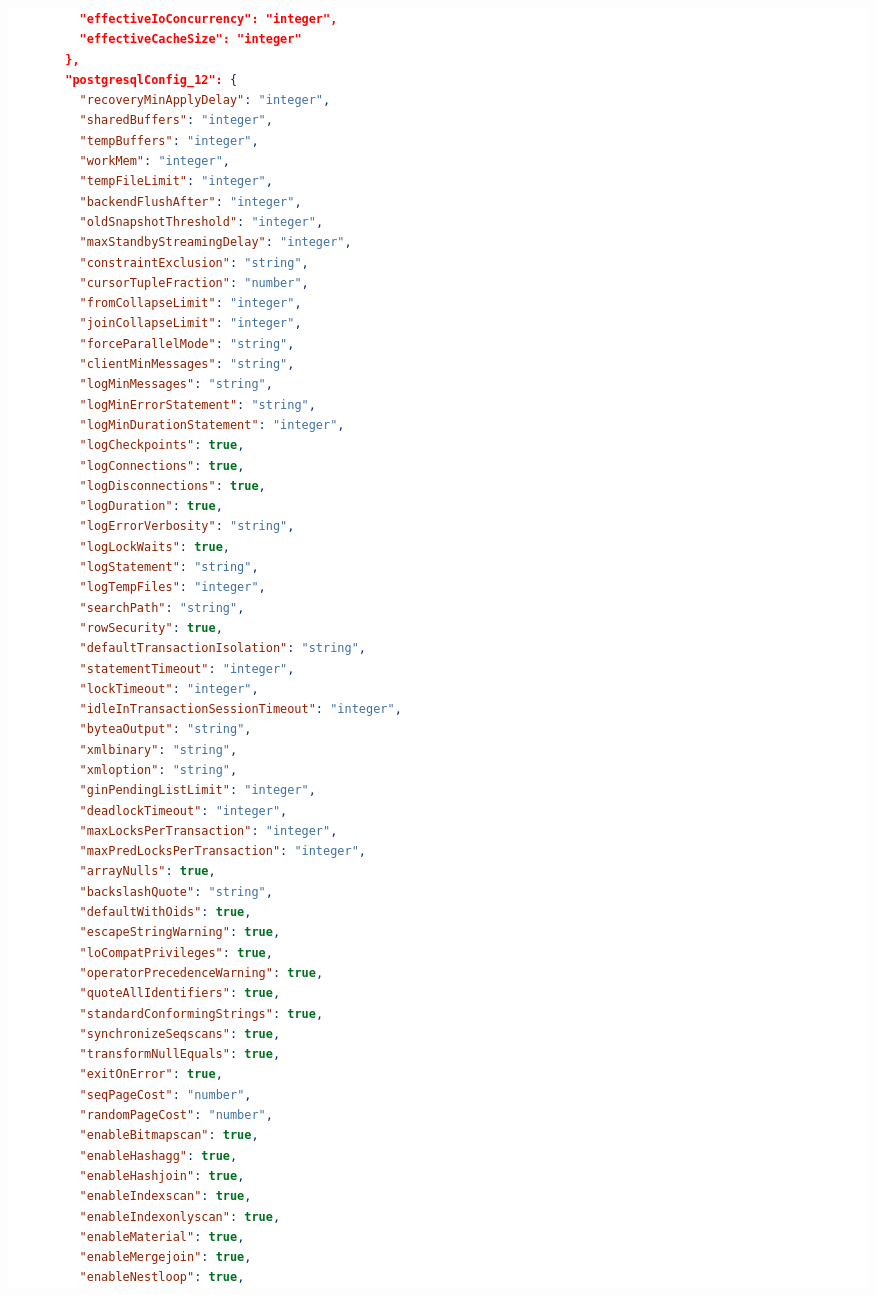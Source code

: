 ```json 
          "effectiveIoConcurrency": "integer",
          "effectiveCacheSize": "integer"
        },
        "postgresqlConfig_12": {
          "recoveryMinApplyDelay": "integer",
          "sharedBuffers": "integer",
          "tempBuffers": "integer",
          "workMem": "integer",
          "tempFileLimit": "integer",
          "backendFlushAfter": "integer",
          "oldSnapshotThreshold": "integer",
          "maxStandbyStreamingDelay": "integer",
          "constraintExclusion": "string",
          "cursorTupleFraction": "number",
          "fromCollapseLimit": "integer",
          "joinCollapseLimit": "integer",
          "forceParallelMode": "string",
          "clientMinMessages": "string",
          "logMinMessages": "string",
          "logMinErrorStatement": "string",
          "logMinDurationStatement": "integer",
          "logCheckpoints": true,
          "logConnections": true,
          "logDisconnections": true,
          "logDuration": true,
          "logErrorVerbosity": "string",
          "logLockWaits": true,
          "logStatement": "string",
          "logTempFiles": "integer",
          "searchPath": "string",
          "rowSecurity": true,
          "defaultTransactionIsolation": "string",
          "statementTimeout": "integer",
          "lockTimeout": "integer",
          "idleInTransactionSessionTimeout": "integer",
          "byteaOutput": "string",
          "xmlbinary": "string",
          "xmloption": "string",
          "ginPendingListLimit": "integer",
          "deadlockTimeout": "integer",
          "maxLocksPerTransaction": "integer",
          "maxPredLocksPerTransaction": "integer",
          "arrayNulls": true,
          "backslashQuote": "string",
          "defaultWithOids": true,
          "escapeStringWarning": true,
          "loCompatPrivileges": true,
          "operatorPrecedenceWarning": true,
          "quoteAllIdentifiers": true,
          "standardConformingStrings": true,
          "synchronizeSeqscans": true,
          "transformNullEquals": true,
          "exitOnError": true,
          "seqPageCost": "number",
          "randomPageCost": "number",
          "enableBitmapscan": true,
          "enableHashagg": true,
          "enableHashjoin": true,
          "enableIndexscan": true,
          "enableIndexonlyscan": true,
          "enableMaterial": true,
          "enableMergejoin": true,
          "enableNestloop": true,
```